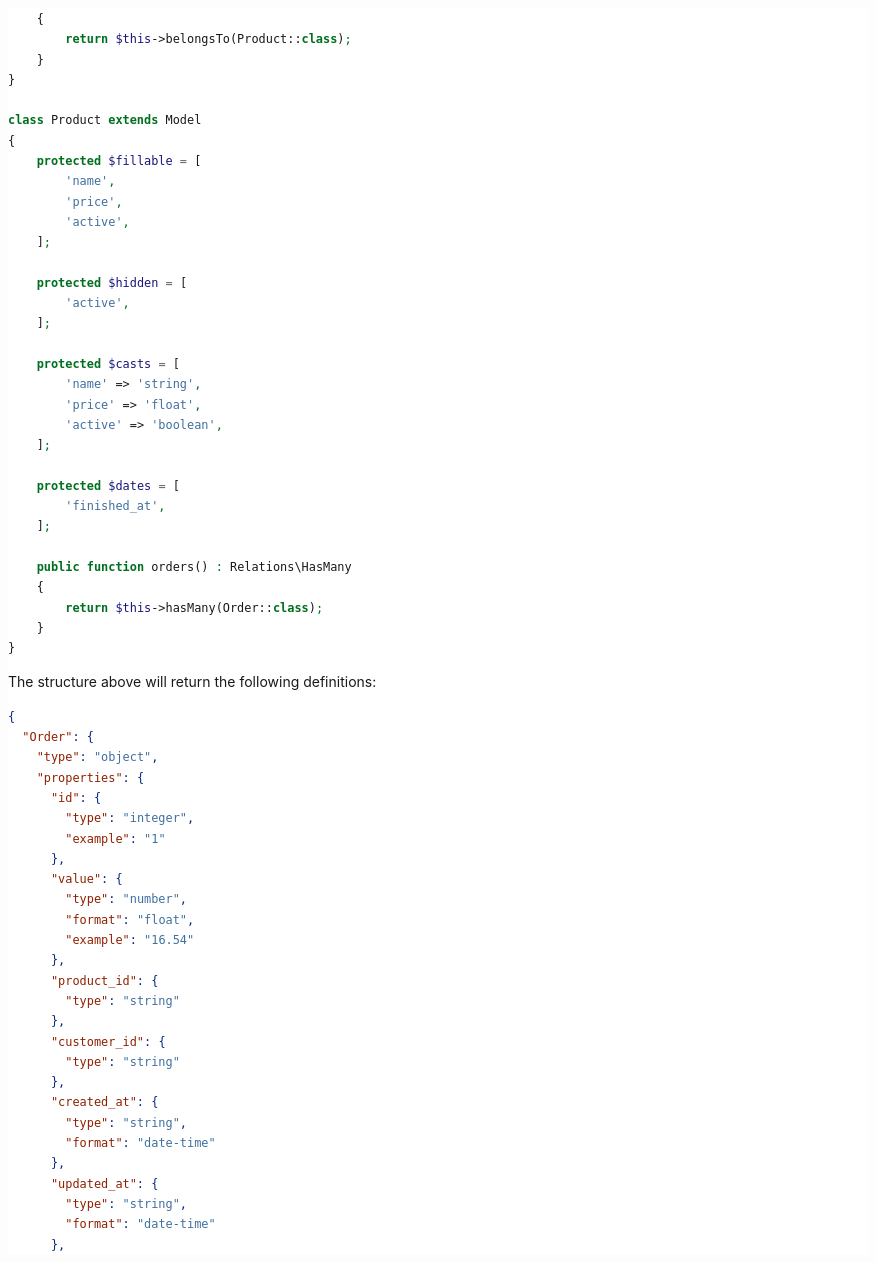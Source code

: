 ```php
    {
        return $this->belongsTo(Product::class);
    }
}

class Product extends Model
{
    protected $fillable = [
        'name',
        'price',
        'active',
    ];

    protected $hidden = [
        'active',
    ];

    protected $casts = [
        'name' => 'string',
        'price' => 'float',
        'active' => 'boolean',
    ];

    protected $dates = [
        'finished_at',
    ];

    public function orders() : Relations\HasMany
    {
        return $this->hasMany(Order::class);
    }
}
```

The structure above will return the following definitions:

```json
{
  "Order": {
    "type": "object",
    "properties": {
      "id": {
        "type": "integer",
        "example": "1"
      },
      "value": {
        "type": "number",
        "format": "float",
        "example": "16.54"
      },
      "product_id": {
        "type": "string"
      },
      "customer_id": {
        "type": "string"
      },
      "created_at": {
        "type": "string",
        "format": "date-time"
      },
      "updated_at": {
        "type": "string",
        "format": "date-time"
      },
```